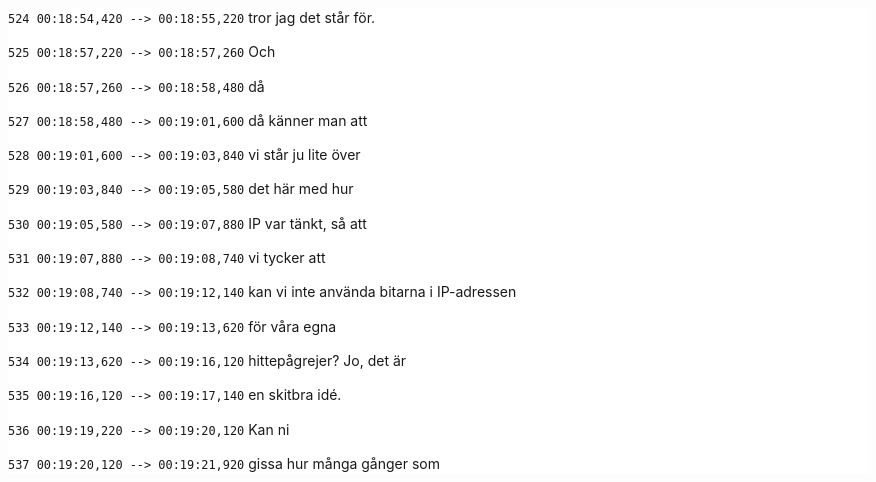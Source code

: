 

`524 00:18:54,420 --> 00:18:55,220`
tror jag det står för.



`525 00:18:57,220 --> 00:18:57,260`
Och



`526 00:18:57,260 --> 00:18:58,480`
då



`527 00:18:58,480 --> 00:19:01,600`
då känner man att



`528 00:19:01,600 --> 00:19:03,840`
vi står ju lite över



`529 00:19:03,840 --> 00:19:05,580`
det här med hur



`530 00:19:05,580 --> 00:19:07,880`
IP var tänkt, så att



`531 00:19:07,880 --> 00:19:08,740`
vi tycker att



`532 00:19:08,740 --> 00:19:12,140`
kan vi inte använda bitarna i IP-adressen



`533 00:19:12,140 --> 00:19:13,620`
för våra egna



`534 00:19:13,620 --> 00:19:16,120`
hittepågrejer? Jo, det är



`535 00:19:16,120 --> 00:19:17,140`
en skitbra idé.



`536 00:19:19,220 --> 00:19:20,120`
Kan ni



`537 00:19:20,120 --> 00:19:21,920`
gissa hur många gånger som
